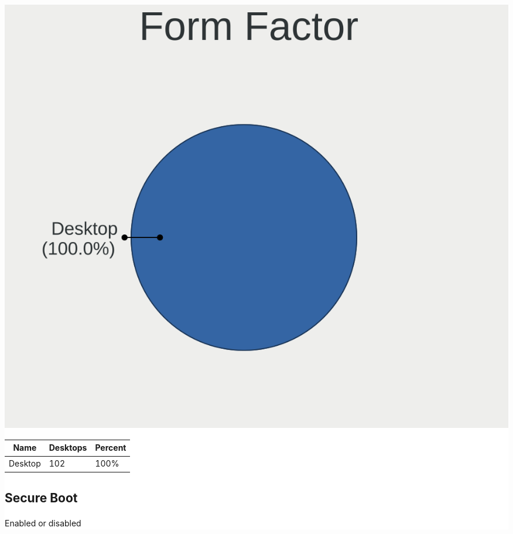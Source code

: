 ![Form Factor](./images/pie_chart/node_formfactor.svg)


| Name    | Desktops | Percent |
|---------|----------|---------|
| Desktop | 102      | 100%    |

Secure Boot
-----------

Enabled or disabled

